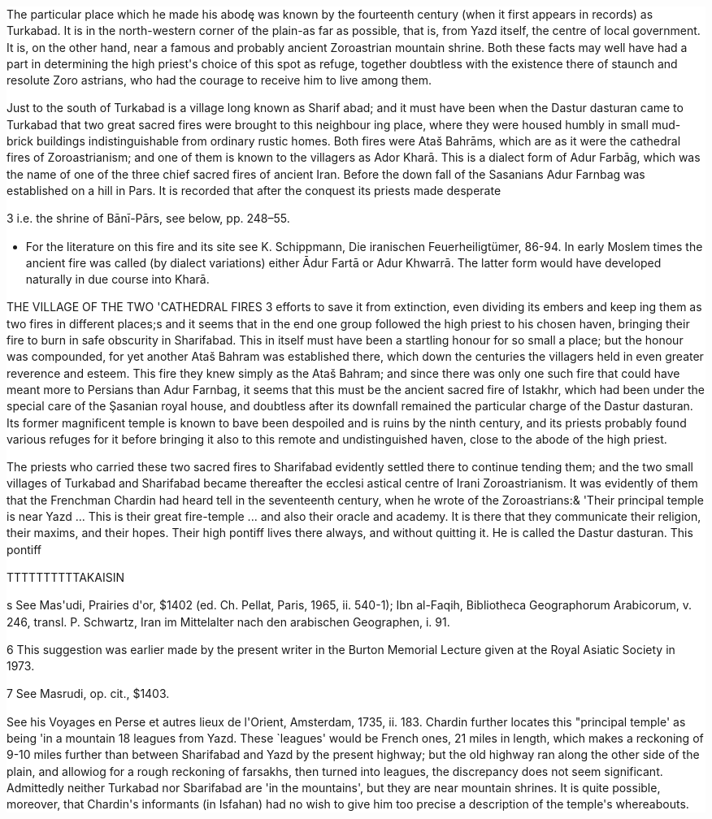 The particular place which he made his abodę was known by the fourteenth century (when it first appears in records) as Turkabad. It is in the north-western corner of the plain-as far as possible, that is, from Yazd itself, the centre of local government. It is, on the other hand, near a famous and probably ancient Zoroastrian mountain shrine. Both these facts may well have had a part in determining the high priest's choice of this spot as refuge, together doubtless with the existence there of staunch and resolute Zoro astrians, who had the courage to receive him to live among them.

Just to the south of Turkabad is a village long known as Sharif abad; and it must have been when the Dastur dasturan came to Turkabad that two great sacred fires were brought to this neighbour ing place, where they were housed humbly in small mud-brick buildings indistinguishable from ordinary rustic homes. Both fires were Ataš Bahrāms, which are as it were the cathedral fires of Zoroastrianism; and one of them is known to the villagers as Ador Kharā. This is a dialect form of Adur Farbāg, which was the name of one of the three chief sacred fires of ancient Iran. Before the down fall of the Sasanians Adur Farnbag was established on a hill in Pars. It is recorded that after the conquest its priests made desperate

3 i.e. the shrine of Bānī-Pārs, see below, pp. 248–55.

+ For the literature on this fire and its site see K. Schippmann, Die iranischen Feuerheiligtümer, 86-94. In early Moslem times the ancient fire was called (by dialect variations) either Ādur Fartā or Adur Khwarrā. The latter form would have developed naturally in due course into Kharā.

THE VILLAGE OF THE TWO 'CATHEDRAL FIRES 3 efforts to save it from extinction, even dividing its embers and keep ing them as two fires in different places;s and it seems that in the end one group followed the high priest to his chosen haven, bringing their fire to burn in safe obscurity in Sharifabad. This in itself must have been a startling honour for so small a place; but the honour was compounded, for yet another Ataš Bahram was established there, which down the centuries the villagers held in even greater reverence and esteem. This fire they knew simply as the Ataš Bahram; and since there was only one such fire that could have meant more to Persians than Adur Farnbag, it seems that this must be the ancient sacred fire of Istakhr, which had been under the special care of the Şasanian royal house, and doubtless after its downfall remained the particular charge of the Dastur dasturan. Its former magnificent temple is known to bave been despoiled and is ruins by the ninth century, and its priests probably found various refuges for it before bringing it also to this remote and undistinguished haven, close to the abode of the high priest.

The priests who carried these two sacred fires to Sharifabad evidently settled there to continue tending them; and the two small villages of Turkabad and Sharifabad became thereafter the ecclesi astical centre of Irani Zoroastrianism. It was evidently of them that the Frenchman Chardin had heard tell in the seventeenth century, when he wrote of the Zoroastrians:& 'Their principal temple is near Yazd ... This is their great fire-temple ... and also their oracle and academy. It is there that they communicate their religion, their maxims, and their hopes. Their high pontiff lives there always, and without quitting it. He is called the Dastur dasturan. This pontiff

TTTTTTTTTTAKAISIN

s See Mas'udi, Prairies d'or, $1402 (ed. Ch. Pellat, Paris, 1965, ii. 540-1); Ibn al-Faqih, Bibliotheca Geographorum Arabicorum, v. 246, transl. P. Schwartz, Iran im Mittelalter nach den arabischen Geographen, i. 91.

6 This suggestion was earlier made by the present writer in the Burton Memorial Lecture given at the Royal Asiatic Society in 1973.

7 See Masrudi, op. cit., $1403.

See his Voyages en Perse et autres lieux de l'Orient, Amsterdam, 1735, ii. 183. Chardin further locates this "principal temple' as being 'in a mountain 18 leagues from Yazd. These `leagues' would be French ones, 21 miles in length, which makes a reckoning of 9-10 miles further than between Sharifabad and Yazd by the present highway; but the old highway ran along the other side of the plain, and allowiog for a rough reckoning of farsakhs, then turned into leagues, the discrepancy does not seem significant. Admittedly neither Turkabad nor Sbarifabad are 'in the mountains', but they are near mountain shrines. It is quite possible, moreover, that Chardin's informants (in Isfahan) had no wish to give him too precise a description of the temple's whereabouts.
